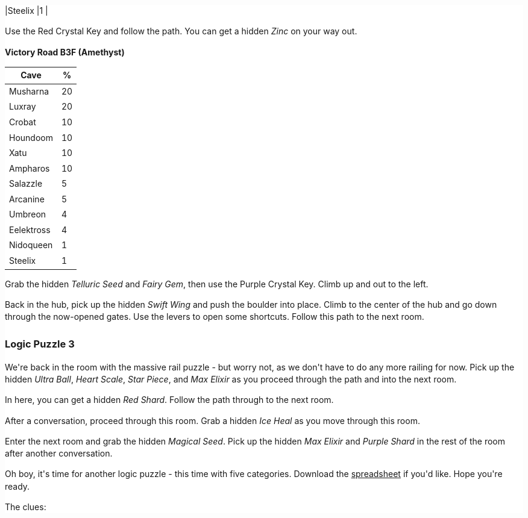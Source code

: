 |Steelix            |1  |

Use the Red Crystal Key and follow the path. You can get a hidden *Zinc* on your way out.

**Victory Road B3F (Amethyst)**

|Cave               |%  |
|-------------------|---|
|Musharna           |20 |
|Luxray             |20 |
|Crobat             |10 |
|Houndoom           |10 |
|Xatu               |10 |
|Ampharos           |10 |
|Salazzle           |5  |
|Arcanine           |5  |
|Umbreon            |4  |
|Eelektross         |4  |
|Nidoqueen          |1  |
|Steelix            |1  |

Grab the hidden *Telluric Seed* and *Fairy Gem*, then use the Purple Crystal Key. Climb up and out to the left.

Back in the hub, pick up the hidden *Swift Wing* and push the boulder into place. Climb to the center of the hub and go down through the now-opened gates. Use the levers to open some shortcuts. Follow this path to the next room.

### Logic Puzzle 3

We're back in the room with the massive rail puzzle - but worry not, as we don't have to do any more railing for now. Pick up the hidden *Ultra Ball*, *Heart Scale*, *Star Piece*, and *Max Elixir* as you proceed through the path and into the next room.

In here, you can get a hidden *Red Shard*. Follow the path through to the next room.

After a conversation, proceed through this room. Grab a hidden *Ice Heal* as you move through this room.

Enter the next room and grab the hidden *Magical Seed*. Pick up the hidden *Max Elixir* and *Purple Shard* in the rest of the room after another conversation.

Oh boy, it's time for another logic puzzle - this time with five categories. Download the <a href="resources\vr_logic_puzzle_sheets.xlsx">spreadsheet</a> if you'd like. Hope you're ready.

The clues:

